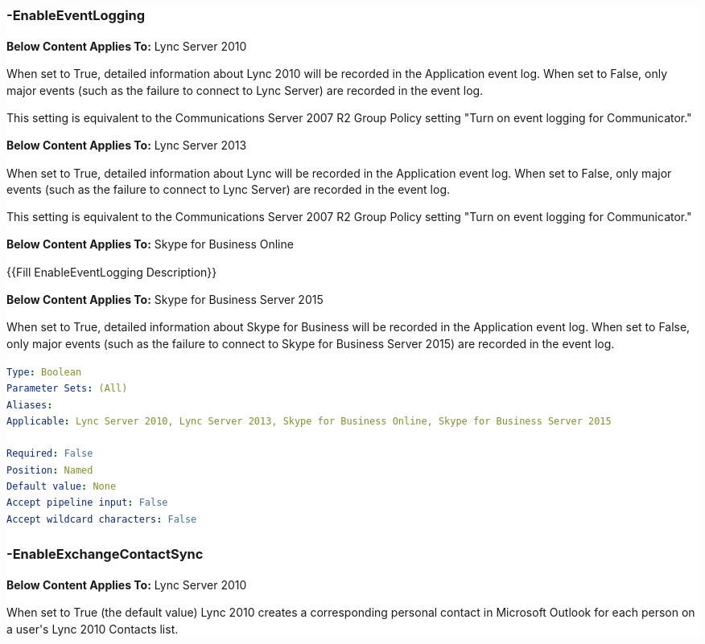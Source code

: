 ### -EnableEventLogging
**Below Content Applies To:** Lync Server 2010

When set to True, detailed information about Lync 2010 will be recorded in the Application event log.
When set to False, only major events (such as the failure to connect to Lync Server) are recorded in the event log.

This setting is equivalent to the Communications Server 2007 R2 Group Policy setting "Turn on event logging for Communicator."



**Below Content Applies To:** Lync Server 2013

When set to True, detailed information about Lync will be recorded in the Application event log.
When set to False, only major events (such as the failure to connect to Lync Server) are recorded in the event log.

This setting is equivalent to the Communications Server 2007 R2 Group Policy setting "Turn on event logging for Communicator."



**Below Content Applies To:** Skype for Business Online

{{Fill EnableEventLogging Description}}



**Below Content Applies To:** Skype for Business Server 2015

When set to True, detailed information about Skype for Business will be recorded in the Application event log.
When set to False, only major events (such as the failure to connect to Skype for Business Server 2015) are recorded in the event log.



```yaml
Type: Boolean
Parameter Sets: (All)
Aliases: 
Applicable: Lync Server 2010, Lync Server 2013, Skype for Business Online, Skype for Business Server 2015

Required: False
Position: Named
Default value: None
Accept pipeline input: False
Accept wildcard characters: False
```

### -EnableExchangeContactSync
**Below Content Applies To:** Lync Server 2010

When set to True (the default value) Lync 2010 creates a corresponding personal contact in Microsoft Outlook for each person on a user's Lync 2010 Contacts list.
